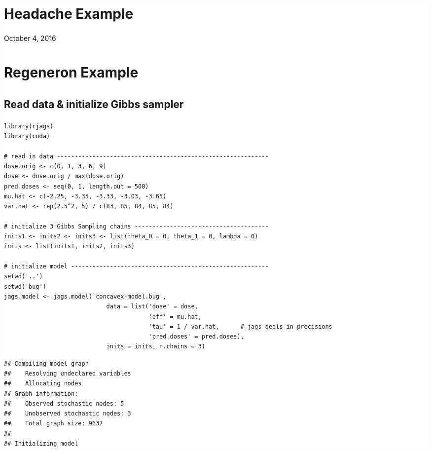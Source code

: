 Headache Example
================
October 4, 2016

Regeneron Example
=================

Read data & initialize Gibbs sampler
------------------------------------

``` {.r}
library(rjags)
library(coda)

# read in data ------------------------------------------------------------
dose.orig <- c(0, 1, 3, 6, 9) 
dose <- dose.orig / max(dose.orig)
pred.doses <- seq(0, 1, length.out = 500)
mu.hat <- c(-2.25, -3.35, -3.33, -3.03, -3.65)
var.hat <- rep(2.5^2, 5) / c(83, 85, 84, 85, 84)

# initialize 3 Gibbs Sampling chains --------------------------------------
inits1 <- inits2 <- inits3 <- list(theta_0 = 0, theta_1 = 0, lambda = 0)
inits <- list(inits1, inits2, inits3)

# initialize model --------------------------------------------------------
setwd('..')
setwd('bug')
jags.model <- jags.model('concavex-model.bug',
                             data = list('dose' = dose,
                                         'eff' = mu.hat,
                                         'tau' = 1 / var.hat,      # jags deals in precisions
                                         'pred.doses' = pred.doses),
                             inits = inits, n.chains = 3)
```

    ## Compiling model graph
    ##    Resolving undeclared variables
    ##    Allocating nodes
    ## Graph information:
    ##    Observed stochastic nodes: 5
    ##    Unobserved stochastic nodes: 3
    ##    Total graph size: 9637
    ## 
    ## Initializing model
